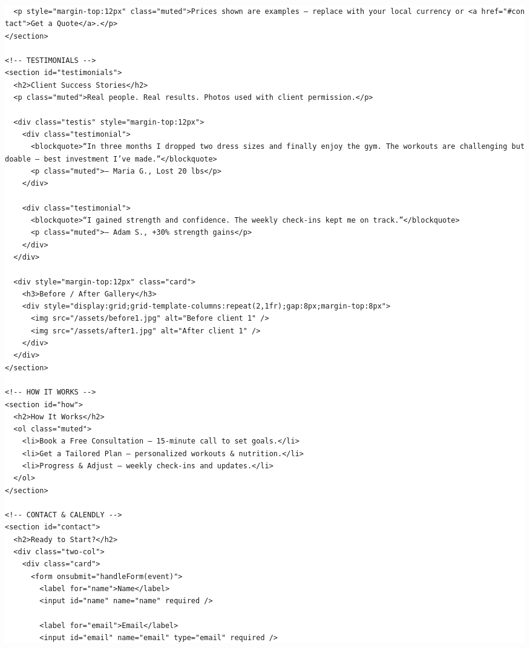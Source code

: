       <p style="margin-top:12px" class="muted">Prices shown are examples — replace with your local currency or <a href="#contact">Get a Quote</a>.</p>
    </section>

    <!-- TESTIMONIALS -->
    <section id="testimonials">
      <h2>Client Success Stories</h2>
      <p class="muted">Real people. Real results. Photos used with client permission.</p>

      <div class="testis" style="margin-top:12px">
        <div class="testimonial">
          <blockquote>“In three months I dropped two dress sizes and finally enjoy the gym. The workouts are challenging but doable — best investment I’ve made.”</blockquote>
          <p class="muted">— Maria G., Lost 20 lbs</p>
        </div>

        <div class="testimonial">
          <blockquote>“I gained strength and confidence. The weekly check-ins kept me on track.”</blockquote>
          <p class="muted">— Adam S., +30% strength gains</p>
        </div>
      </div>

      <div style="margin-top:12px" class="card">
        <h3>Before / After Gallery</h3>
        <div style="display:grid;grid-template-columns:repeat(2,1fr);gap:8px;margin-top:8px">
          <img src="/assets/before1.jpg" alt="Before client 1" />
          <img src="/assets/after1.jpg" alt="After client 1" />
        </div>
      </div>
    </section>

    <!-- HOW IT WORKS -->
    <section id="how">
      <h2>How It Works</h2>
      <ol class="muted">
        <li>Book a Free Consultation — 15-minute call to set goals.</li>
        <li>Get a Tailored Plan — personalized workouts & nutrition.</li>
        <li>Progress & Adjust — weekly check-ins and updates.</li>
      </ol>
    </section>

    <!-- CONTACT & CALENDLY -->
    <section id="contact">
      <h2>Ready to Start?</h2>
      <div class="two-col">
        <div class="card">
          <form onsubmit="handleForm(event)">
            <label for="name">Name</label>
            <input id="name" name="name" required />

            <label for="email">Email</label>
            <input id="email" name="email" type="email" required />
